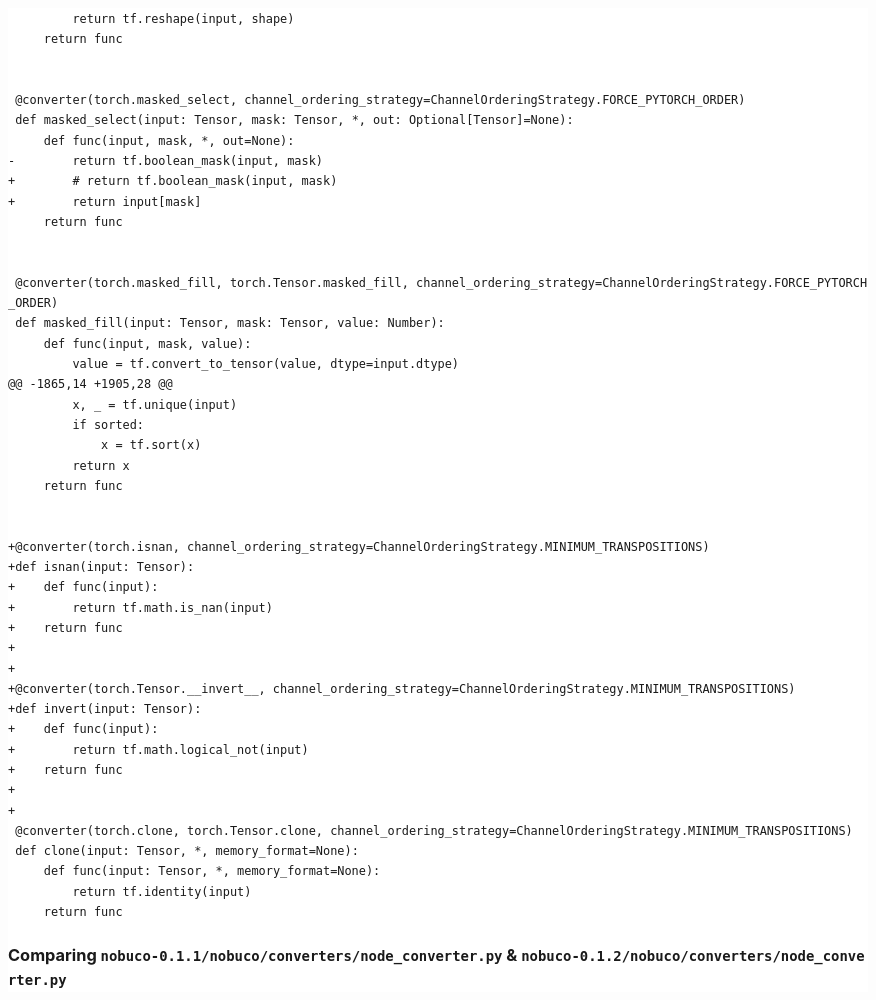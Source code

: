 ```
         return tf.reshape(input, shape)
     return func
 
 
 @converter(torch.masked_select, channel_ordering_strategy=ChannelOrderingStrategy.FORCE_PYTORCH_ORDER)
 def masked_select(input: Tensor, mask: Tensor, *, out: Optional[Tensor]=None):
     def func(input, mask, *, out=None):
-        return tf.boolean_mask(input, mask)
+        # return tf.boolean_mask(input, mask)
+        return input[mask]
     return func
 
 
 @converter(torch.masked_fill, torch.Tensor.masked_fill, channel_ordering_strategy=ChannelOrderingStrategy.FORCE_PYTORCH_ORDER)
 def masked_fill(input: Tensor, mask: Tensor, value: Number):
     def func(input, mask, value):
         value = tf.convert_to_tensor(value, dtype=input.dtype)
@@ -1865,14 +1905,28 @@
         x, _ = tf.unique(input)
         if sorted:
             x = tf.sort(x)
         return x
     return func
 
 
+@converter(torch.isnan, channel_ordering_strategy=ChannelOrderingStrategy.MINIMUM_TRANSPOSITIONS)
+def isnan(input: Tensor):
+    def func(input):
+        return tf.math.is_nan(input)
+    return func
+
+
+@converter(torch.Tensor.__invert__, channel_ordering_strategy=ChannelOrderingStrategy.MINIMUM_TRANSPOSITIONS)
+def invert(input: Tensor):
+    def func(input):
+        return tf.math.logical_not(input)
+    return func
+
+
 @converter(torch.clone, torch.Tensor.clone, channel_ordering_strategy=ChannelOrderingStrategy.MINIMUM_TRANSPOSITIONS)
 def clone(input: Tensor, *, memory_format=None):
     def func(input: Tensor, *, memory_format=None):
         return tf.identity(input)
     return func
```

### Comparing `nobuco-0.1.1/nobuco/converters/node_converter.py` & `nobuco-0.1.2/nobuco/converters/node_converter.py`
